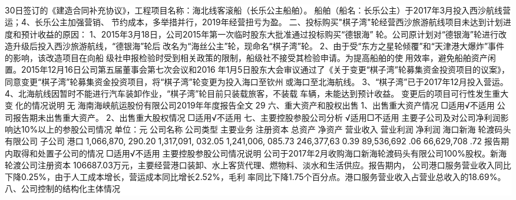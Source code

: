30日签订的《建造合同补充协议》，工程项目名称：海北线客滚船（长乐公主船舶）。
船舶（船名：长乐公主）于2017年3月投入西沙航线营运；4、长乐公主加强营销、
节约成本，多举措并行，2019年经营扭亏为盈。
二、投标购买"棋子湾"轮经营西沙旅游航线项目未达到计划进度和预计收益的原因：
1、2015年3月18日，公司2015年第一次临时股东大批准通过投标购买“德银海”
轮。公司原计划对“德银海”轮进行改造升级后投入西沙旅游航线，“德银海”轮后
改名为“海丝公主”轮，现命名“棋子湾”轮。
2、由于受“东方之星轮倾覆”和“天津港大爆炸”事件的影响，该改造项目在向船
级社申报检验时受到相关政策的限制，船级社不接受其检验申请。为提高船舶的使
用效率，避免船舶资产闲置。2015年12月16日公司第五届董事会第七次会议和2016
年1月5日股东大会审议通过了《关于变更“棋子湾”轮募集资金投资项目的议案》，
同意变更“棋子湾”轮募集资金投资项目，将“棋子湾”轮变更为投入海口至钦州
或海口至北海航线。
3、“棋子湾”已于2017年12月投入营运。
4、北海航线因暂时不能进行汽车装卸作业，“棋子湾”轮目前只装载旅客，不装载
车辆，未能达到预计收益。
变更后的项目可行性发生重大变
化的情况说明
无
海南海峡航运股份有限公司2019年年度报告全文
29
六、重大资产和股权出售
1、出售重大资产情况
□适用√不适用
公司报告期未出售重大资产。
2、出售重大股权情况
□适用√不适用
七、主要控股参股公司分析
√适用□不适用
主要子公司及对公司净利润影响达10%以上的参股公司情况
单位：元
公司名称
公司类型
主要业务
注册资本
总资产
净资产
营业收入
营业利润
净利润
海口新海
轮渡码头
有限公司
子公司
港口
1,066,870,
290.20
1,317,091,
032.05
1,241,006,
085.73
246,377,63
0.39
89,536,692
.06
66,629,708
.72
报告期内取得和处置子公司的情况
□适用√不适用
主要控股参股公司情况说明
公司于2017年2月收购海口新海轮渡码头有限公司100%股权。新海轮渡公司注册资本
106687.03万元，主要经营港口装卸、水上客货代理、燃物料、淡水和生活供应。报告期内，
公司港口服务营业收入同比下降0.25%，由于人工成本增长，营运成本同比增长2.52%，毛利
率同比下降1.75个百分点。港口服务营业收入占营业总收入的18.69%。八、公司控制的结构化主体情况